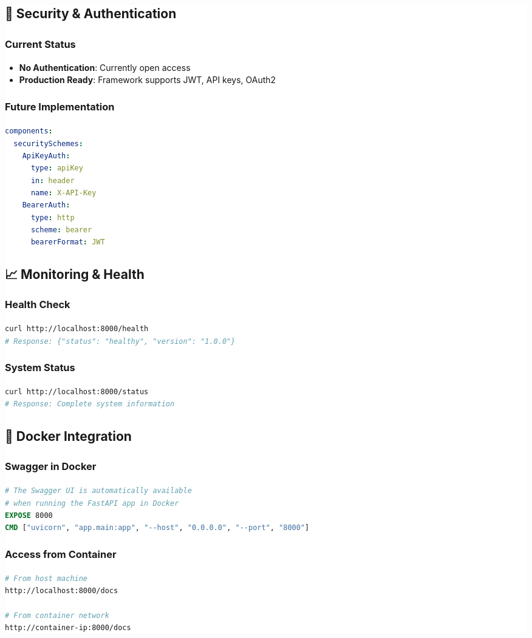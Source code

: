 ## 🔐 Security & Authentication

### **Current Status**
- **No Authentication**: Currently open access
- **Production Ready**: Framework supports JWT, API keys, OAuth2

### **Future Implementation**
```yaml
components:
  securitySchemes:
    ApiKeyAuth:
      type: apiKey
      in: header
      name: X-API-Key
    BearerAuth:
      type: http
      scheme: bearer
      bearerFormat: JWT
```

## 📈 Monitoring & Health

### **Health Check**
```bash
curl http://localhost:8000/health
# Response: {"status": "healthy", "version": "1.0.0"}
```

### **System Status**
```bash
curl http://localhost:8000/status
# Response: Complete system information
```

## 🐳 Docker Integration

### **Swagger in Docker**
```dockerfile
# The Swagger UI is automatically available
# when running the FastAPI app in Docker
EXPOSE 8000
CMD ["uvicorn", "app.main:app", "--host", "0.0.0.0", "--port", "8000"]
```

### **Access from Container**
```bash
# From host machine
http://localhost:8000/docs

# From container network
http://container-ip:8000/docs
```
